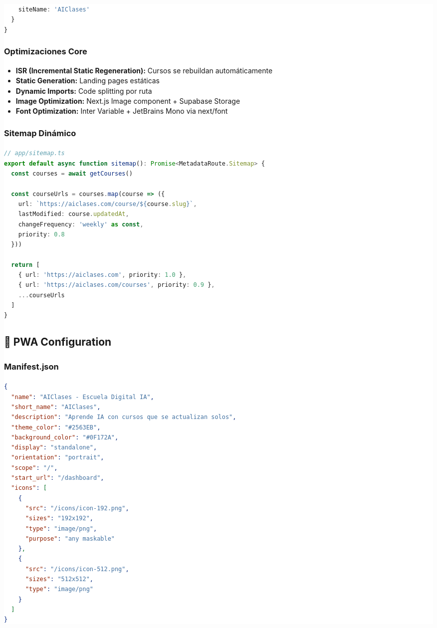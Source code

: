 ```typescript
    siteName: 'AIClases'
  }
}
```

### Optimizaciones Core
- **ISR (Incremental Static Regeneration):** Cursos se rebuildan automáticamente
- **Static Generation:** Landing pages estáticas
- **Dynamic Imports:** Code splitting por ruta
- **Image Optimization:** Next.js Image component + Supabase Storage
- **Font Optimization:** Inter Variable + JetBrains Mono via next/font

### Sitemap Dinámico
```typescript
// app/sitemap.ts
export default async function sitemap(): Promise<MetadataRoute.Sitemap> {
  const courses = await getCourses()
  
  const courseUrls = courses.map(course => ({
    url: `https://aiclases.com/course/${course.slug}`,
    lastModified: course.updatedAt,
    changeFrequency: 'weekly' as const,
    priority: 0.8
  }))

  return [
    { url: 'https://aiclases.com', priority: 1.0 },
    { url: 'https://aiclases.com/courses', priority: 0.9 },
    ...courseUrls
  ]
}
```

## 📱 PWA Configuration

### Manifest.json
```json
{
  "name": "AIClases - Escuela Digital IA",
  "short_name": "AIClases",
  "description": "Aprende IA con cursos que se actualizan solos",
  "theme_color": "#2563EB",
  "background_color": "#0F172A",
  "display": "standalone",
  "orientation": "portrait",
  "scope": "/",
  "start_url": "/dashboard",
  "icons": [
    {
      "src": "/icons/icon-192.png",
      "sizes": "192x192",
      "type": "image/png",
      "purpose": "any maskable"
    },
    {
      "src": "/icons/icon-512.png", 
      "sizes": "512x512",
      "type": "image/png"
    }
  ]
}
```
